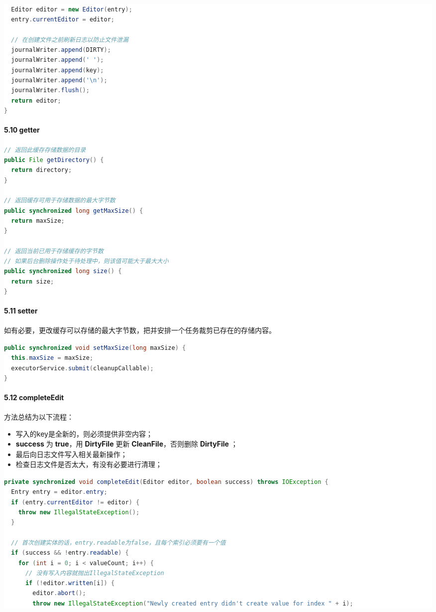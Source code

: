 ```java
  Editor editor = new Editor(entry);
  entry.currentEditor = editor;

  // 在创建文件之前刷新日志以防止文件泄漏
  journalWriter.append(DIRTY);
  journalWriter.append(' ');
  journalWriter.append(key);
  journalWriter.append('\n');
  journalWriter.flush();
  return editor;
}
```

#### 5.10 getter

```java
// 返回此缓存存储数据的目录
public File getDirectory() {
  return directory;
}

// 返回缓存可用于存储数据的最大字节数
public synchronized long getMaxSize() {
  return maxSize;
}

// 返回当前已用于存储缓存的字节数
// 如果后台删除操作处于待处理中，则该值可能大于最大大小
public synchronized long size() {
  return size;
}
```

#### 5.11 setter

如有必要，更改缓存可以存储的最大字节数，把并安排一个任务裁剪已存在的存储内容。

```java
public synchronized void setMaxSize(long maxSize) {
  this.maxSize = maxSize;
  executorService.submit(cleanupCallable);
}
```

#### 5.12 completeEdit

方法总结为以下流程：

- 写入的key是全新的，则必须提供非空内容；
- __success__ 为 __true__，用 __DirtyFile__ 更新 __CleanFile__，否则删除 __DirtyFile__ ；
- 最后向日志文件写入相关最新操作；
- 检查日志文件是否太大，有没有必要进行清理；

```java
private synchronized void completeEdit(Editor editor, boolean success) throws IOException {
  Entry entry = editor.entry;
  if (entry.currentEditor != editor) {
    throw new IllegalStateException();
  }

  // 首次创建实体的话，entry.readable为false，且每个索引必须要有一个值
  if (success && !entry.readable) {
    for (int i = 0; i < valueCount; i++) {
      // 没有写入内容就抛出IllegalStateException
      if (!editor.written[i]) {
        editor.abort();
        throw new IllegalStateException("Newly created entry didn't create value for index " + i);
```